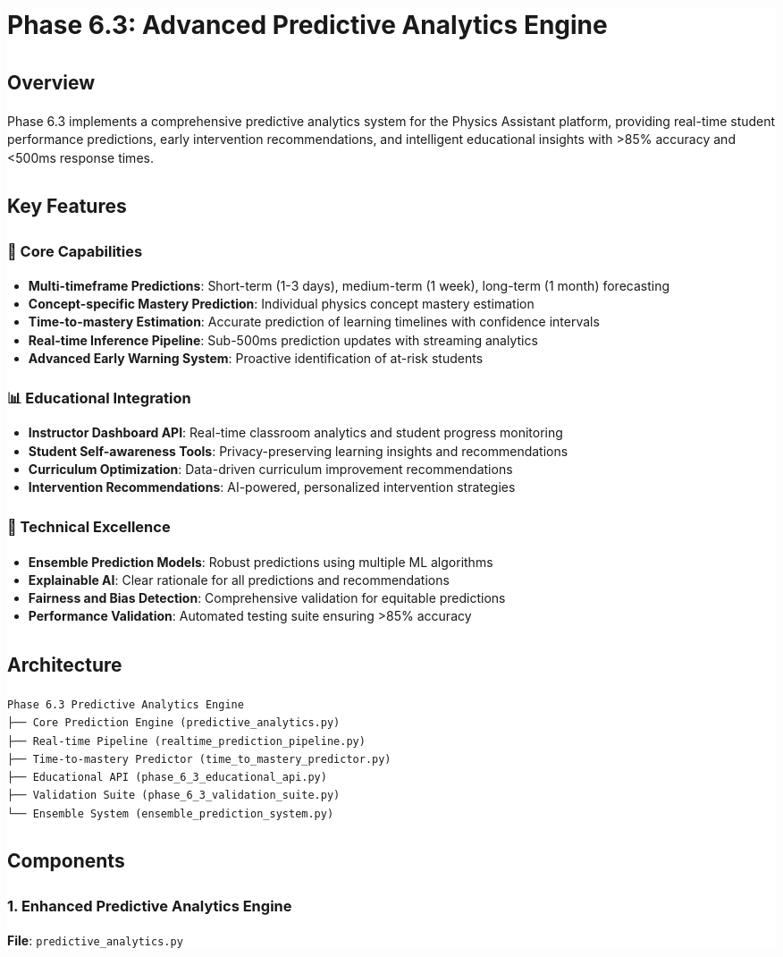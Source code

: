 # Phase 6.3: Advanced Predictive Analytics Engine

## Overview

Phase 6.3 implements a comprehensive predictive analytics system for the Physics Assistant platform, providing real-time student performance predictions, early intervention recommendations, and intelligent educational insights with >85% accuracy and <500ms response times.

## Key Features

### 🚀 Core Capabilities
- **Multi-timeframe Predictions**: Short-term (1-3 days), medium-term (1 week), long-term (1 month) forecasting
- **Concept-specific Mastery Prediction**: Individual physics concept mastery estimation
- **Time-to-mastery Estimation**: Accurate prediction of learning timelines with confidence intervals
- **Real-time Inference Pipeline**: Sub-500ms prediction updates with streaming analytics
- **Advanced Early Warning System**: Proactive identification of at-risk students

### 📊 Educational Integration
- **Instructor Dashboard API**: Real-time classroom analytics and student progress monitoring
- **Student Self-awareness Tools**: Privacy-preserving learning insights and recommendations
- **Curriculum Optimization**: Data-driven curriculum improvement recommendations
- **Intervention Recommendations**: AI-powered, personalized intervention strategies

### 🔬 Technical Excellence
- **Ensemble Prediction Models**: Robust predictions using multiple ML algorithms
- **Explainable AI**: Clear rationale for all predictions and recommendations
- **Fairness and Bias Detection**: Comprehensive validation for equitable predictions
- **Performance Validation**: Automated testing suite ensuring >85% accuracy

## Architecture

```
Phase 6.3 Predictive Analytics Engine
├── Core Prediction Engine (predictive_analytics.py)
├── Real-time Pipeline (realtime_prediction_pipeline.py)
├── Time-to-mastery Predictor (time_to_mastery_predictor.py)
├── Educational API (phase_6_3_educational_api.py)
├── Validation Suite (phase_6_3_validation_suite.py)
└── Ensemble System (ensemble_prediction_system.py)
```

## Components

### 1. Enhanced Predictive Analytics Engine
**File**: `predictive_analytics.py`
